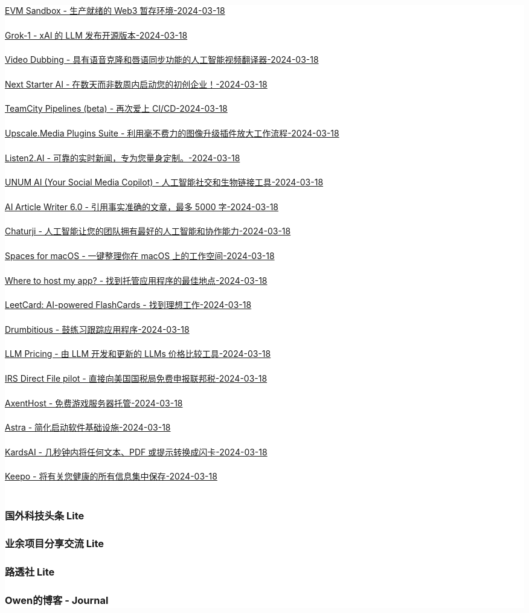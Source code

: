 <a target=_blank rel=nofollow href="https://spyce5.com/evm-sandbox/" >EVM Sandbox - 生产就绪的 Web3 暂存环境-2024-03-18</a><br/><br/><a target=_blank rel=nofollow href="https://x.ai/blog/grok-os" >Grok-1 - xAI 的 LLM 发布开源版本-2024-03-18</a><br/><br/><a target=_blank rel=nofollow href="https://www.pipio.ai/video-dubbing" >Video Dubbing - 具有语音克隆和唇语同步功能的人工智能视频翻译器-2024-03-18</a><br/><br/><a target=_blank rel=nofollow href="https://www.nextstarter.ai/" >Next Starter AI - 在数天而非数周内启动您的初创企业！-2024-03-18</a><br/><br/><a target=_blank rel=nofollow href="https://www.jetbrains.com/teamcity/pipelines/" >TeamCity Pipelines (beta) - 再次爱上 CI/CD-2024-03-18</a><br/><br/><a target=_blank rel=nofollow href="https://www.upscale.media/plugins" >Upscale.Media Plugins Suite - 利用毫不费力的图像升级插件放大工作流程-2024-03-18</a><br/><br/><a target=_blank rel=nofollow href="https://listen2.ai/" >Listen2.AI - 可靠的实时新闻，专为您量身定制。-2024-03-18</a><br/><br/><a target=_blank rel=nofollow href="https://app.unum.la/" >UNUM AI (Your Social Media Copilot) - 人工智能社交和生物链接工具-2024-03-18</a><br/><br/><a target=_blank rel=nofollow href="https://writesonic.com/ai-article-writer-generator" >AI Article Writer 6.0 - 引用事实准确的文章，最多 5000 字-2024-03-18</a><br/><br/><a target=_blank rel=nofollow href="https://www.chaturji.ai/" >Chaturji - 人工智能让您的团队拥有最好的人工智能和协作能力-2024-03-18</a><br/><br/><a target=_blank rel=nofollow href="https://spacesformac.xyz/" >Spaces for macOS - 一键整理你在 macOS 上的工作空间-2024-03-18</a><br/><br/><a target=_blank rel=nofollow href="https://wheretohostmy.app/" >Where to host my app? - 找到托管应用程序的最佳地点-2024-03-18</a><br/><br/><a target=_blank rel=nofollow href="https://apps.apple.com/us/app/leetcard-ai-powered-flashcard/id6478087443?at=1000l6eA" >LeetCard: AI-powered FlashCards - 找到理想工作-2024-03-18</a><br/><br/><a target=_blank rel=nofollow href="https://www.drumbitious.com/" >Drumbitious - 鼓练习跟踪应用程序-2024-03-18</a><br/><br/><a target=_blank rel=nofollow href="https://llm-price.com/" >LLM Pricing - 由 LLM 开发和更新的 LLMs 价格比较工具-2024-03-18</a><br/><br/><a target=_blank rel=nofollow href="https://directfile.irs.gov/" >IRS Direct File pilot - 直接向美国国税局免费申报联邦税-2024-03-18</a><br/><br/><a target=_blank rel=nofollow href="https://axenthost.com/" >AxentHost - 免费游戏服务器托管-2024-03-18</a><br/><br/><a target=_blank rel=nofollow href="https://astra.orreri.dev/" >Astra - 简化启动软件基础设施-2024-03-18</a><br/><br/><a target=_blank rel=nofollow href="https://kardsai.app/" >KardsAI - 几秒钟内将任何文本、PDF 或提示转换成闪卡-2024-03-18</a><br/><br/><a target=_blank rel=nofollow href="https://keepo.lomray.com/" >Keepo - 将有关您健康的所有信息集中保存-2024-03-18</a><br/><br/>





###  国外科技头条 Lite







###  业余项目分享交流 Lite







###  路透社 Lite







###  Owen的博客 - Journal






